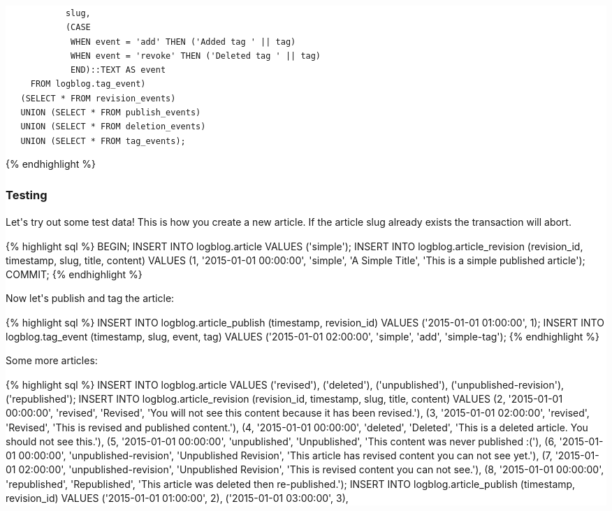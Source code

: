                 slug,
                (CASE 
                 WHEN event = 'add' THEN ('Added tag ' || tag)
                 WHEN event = 'revoke' THEN ('Deleted tag ' || tag)
                 END)::TEXT AS event
         FROM logblog.tag_event)
       (SELECT * FROM revision_events)
       UNION (SELECT * FROM publish_events)
       UNION (SELECT * FROM deletion_events)
       UNION (SELECT * FROM tag_events);
{% endhighlight %}

### Testing

Let's try out some test data! This is how you create a new article. If
the article slug already exists the transaction will abort.

{% highlight sql %}
BEGIN;
        INSERT INTO logblog.article VALUES ('simple');
        INSERT INTO logblog.article_revision (revision_id, timestamp, slug, title, content) VALUES
          (1, '2015-01-01 00:00:00', 'simple',
          'A Simple Title',
          'This is a simple published article');
COMMIT;
{% endhighlight %}

Now let's publish and tag the article:

{% highlight sql %}
INSERT INTO logblog.article_publish (timestamp, revision_id) VALUES
  ('2015-01-01 01:00:00', 1);
INSERT INTO logblog.tag_event (timestamp, slug, event, tag) VALUES
  ('2015-01-01 02:00:00', 'simple', 'add', 'simple-tag');
{% endhighlight %}

Some more articles:

{% highlight sql %}
INSERT INTO logblog.article VALUES
  ('revised'), ('deleted'), ('unpublished'), ('unpublished-revision'), ('republished');
INSERT INTO logblog.article_revision (revision_id, timestamp, slug, title, content) VALUES
  (2, '2015-01-01 00:00:00', 'revised',
  'Revised',
  'You will not see this content because it has been revised.'),
  (3, '2015-01-01 02:00:00', 'revised',
  'Revised',
  'This is revised and published content.'),
  (4, '2015-01-01 00:00:00', 'deleted',
  'Deleted',
  'This is a deleted article. You should not see this.'),
  (5, '2015-01-01 00:00:00', 'unpublished',
  'Unpublished',
  'This content was never published :('),
  (6, '2015-01-01 00:00:00', 'unpublished-revision',
  'Unpublished Revision',
  'This article has revised content you can not see yet.'),
  (7, '2015-01-01 02:00:00', 'unpublished-revision',
  'Unpublished Revision',
  'This is revised content you can not see.'),
  (8, '2015-01-01 00:00:00', 'republished',
  'Republished',
  'This article was deleted then re-published.');
INSERT INTO logblog.article_publish (timestamp, revision_id) VALUES
  ('2015-01-01 01:00:00', 2),
  ('2015-01-01 03:00:00', 3),